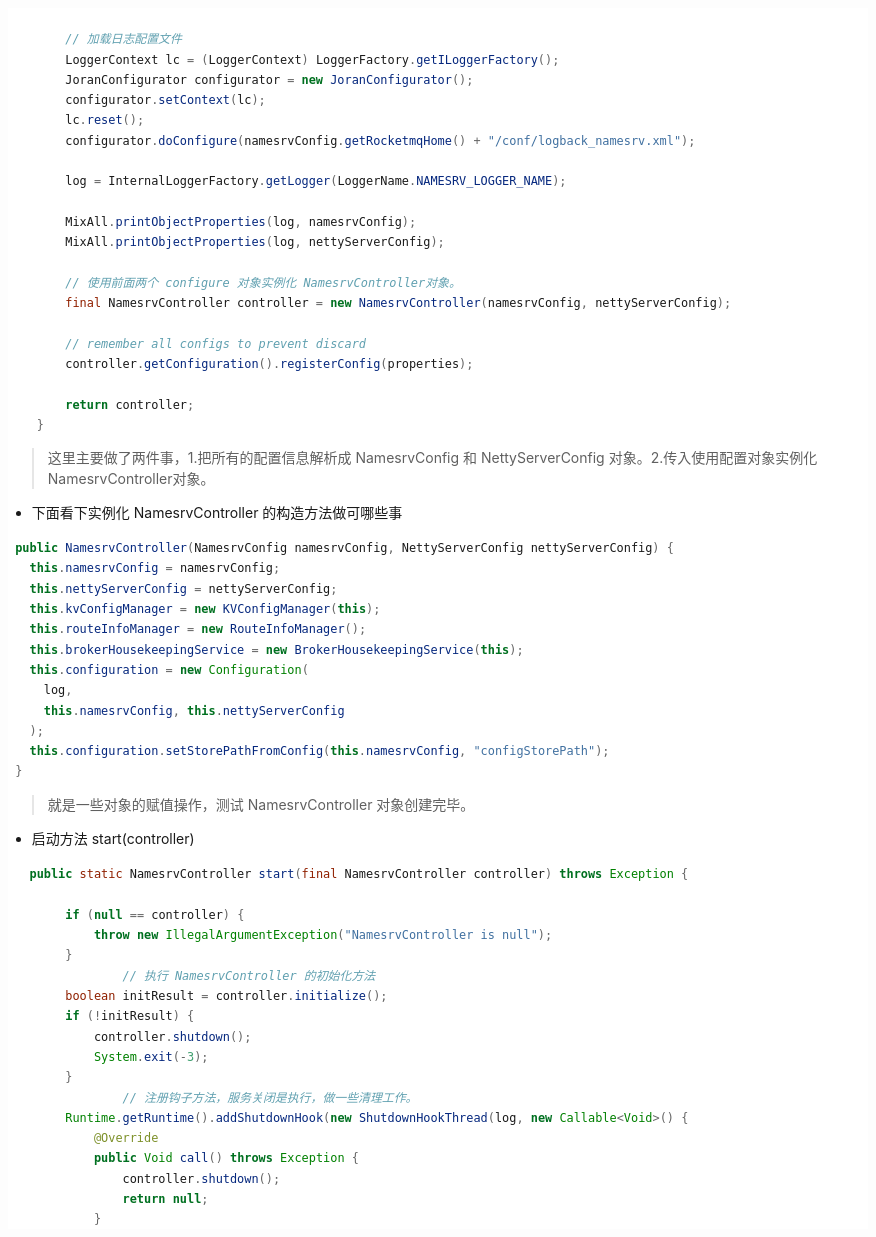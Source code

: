 ```java

        // 加载日志配置文件
        LoggerContext lc = (LoggerContext) LoggerFactory.getILoggerFactory();
        JoranConfigurator configurator = new JoranConfigurator();
        configurator.setContext(lc);
        lc.reset();
        configurator.doConfigure(namesrvConfig.getRocketmqHome() + "/conf/logback_namesrv.xml");

        log = InternalLoggerFactory.getLogger(LoggerName.NAMESRV_LOGGER_NAME);

        MixAll.printObjectProperties(log, namesrvConfig);
        MixAll.printObjectProperties(log, nettyServerConfig);

        // 使用前面两个 configure 对象实例化 NamesrvController对象。
        final NamesrvController controller = new NamesrvController(namesrvConfig, nettyServerConfig);

        // remember all configs to prevent discard
        controller.getConfiguration().registerConfig(properties);

        return controller;
    }
```

> 这里主要做了两件事，1.把所有的配置信息解析成 NamesrvConfig 和 NettyServerConfig 对象。2.传入使用配置对象实例化NamesrvController对象。

- 下面看下实例化 NamesrvController 的构造方法做可哪些事

```java
 public NamesrvController(NamesrvConfig namesrvConfig, NettyServerConfig nettyServerConfig) {
   this.namesrvConfig = namesrvConfig;
   this.nettyServerConfig = nettyServerConfig;
   this.kvConfigManager = new KVConfigManager(this);
   this.routeInfoManager = new RouteInfoManager();
   this.brokerHousekeepingService = new BrokerHousekeepingService(this);
   this.configuration = new Configuration(
     log,
     this.namesrvConfig, this.nettyServerConfig
   );
   this.configuration.setStorePathFromConfig(this.namesrvConfig, "configStorePath");
 }
```

> 就是一些对象的赋值操作，测试 NamesrvController 对象创建完毕。

- 启动方法 start(controller)

```java
   public static NamesrvController start(final NamesrvController controller) throws Exception {

        if (null == controller) {
            throw new IllegalArgumentException("NamesrvController is null");
        }
				// 执行 NamesrvController 的初始化方法
        boolean initResult = controller.initialize();
        if (!initResult) {
            controller.shutdown();
            System.exit(-3);
        }
				// 注册钩子方法，服务关闭是执行，做一些清理工作。
        Runtime.getRuntime().addShutdownHook(new ShutdownHookThread(log, new Callable<Void>() {
            @Override
            public Void call() throws Exception {
                controller.shutdown();
                return null;
            }
```